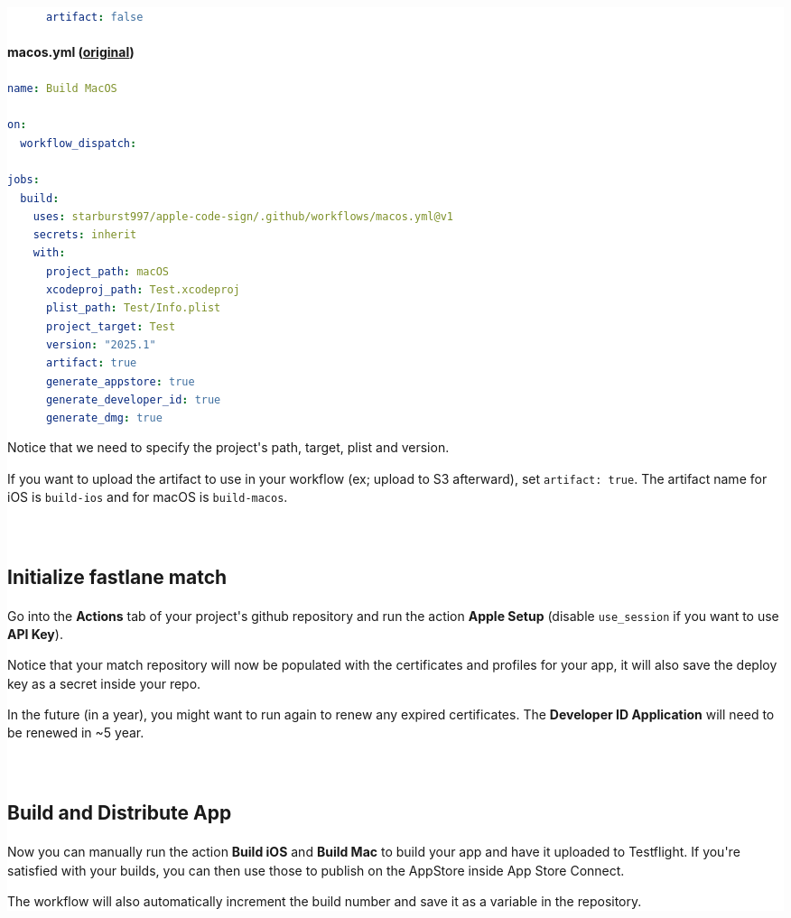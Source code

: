 ```yml
      artifact: false
```

#### macos.yml ([original](https://github.com/starburst997/apple-code-sign/blob/v1/.github/workflows/macos.yml))
```yml
name: Build MacOS

on: 
  workflow_dispatch:

jobs:
  build:
    uses: starburst997/apple-code-sign/.github/workflows/macos.yml@v1
    secrets: inherit
    with:
      project_path: macOS
      xcodeproj_path: Test.xcodeproj
      plist_path: Test/Info.plist
      project_target: Test
      version: "2025.1"
      artifact: true
      generate_appstore: true
      generate_developer_id: true
      generate_dmg: true
```

Notice that we need to specify the project's path, target, plist and version.

If you want to upload the artifact to use in your workflow (ex; upload to S3 afterward), set `artifact: true`. The artifact name for iOS is `build-ios` and for macOS is `build-macos`.

<br/>

## Initialize fastlane match

Go into the **Actions** tab of your project's github repository and run the action **Apple Setup** (disable `use_session` if you want to use **API Key**).

Notice that your match repository will now be populated with the certificates and profiles for your app, it will also save the deploy key as a secret inside your repo.

In the future (in a year), you might want to run again to renew any expired certificates. The **Developer ID Application** will need to be renewed in ~5 year.

<br/>

## Build and Distribute App

Now you can manually run the action **Build iOS** and **Build Mac** to build your app and have it uploaded to Testflight. If you're satisfied with your builds, you can then use those to publish on the AppStore inside App Store Connect.

The workflow will also automatically increment the build number and save it as a variable in the repository.
